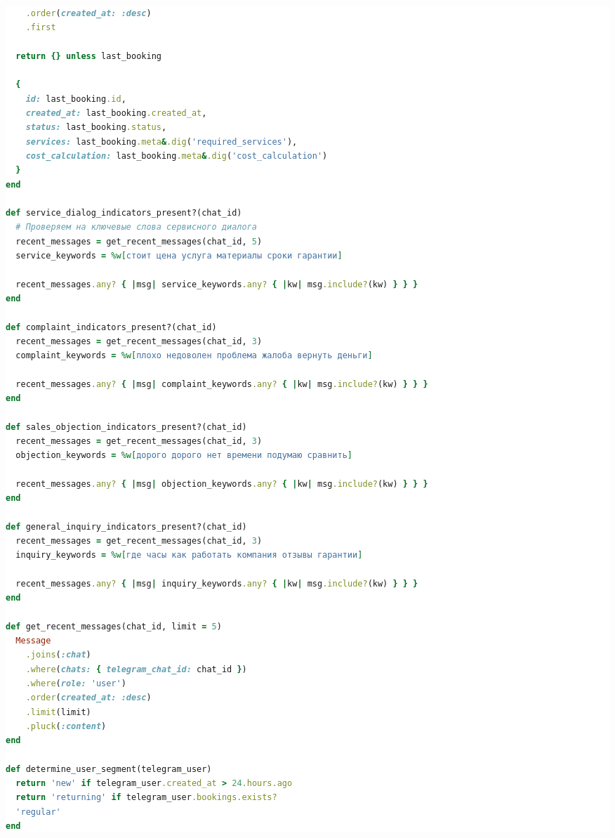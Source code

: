```ruby
    .order(created_at: :desc)
    .first

  return {} unless last_booking

  {
    id: last_booking.id,
    created_at: last_booking.created_at,
    status: last_booking.status,
    services: last_booking.meta&.dig('required_services'),
    cost_calculation: last_booking.meta&.dig('cost_calculation')
  }
end

def service_dialog_indicators_present?(chat_id)
  # Проверяем на ключевые слова сервисного диалога
  recent_messages = get_recent_messages(chat_id, 5)
  service_keywords = %w[стоит цена услуга материалы сроки гарантии]

  recent_messages.any? { |msg| service_keywords.any? { |kw| msg.include?(kw) } } }
end

def complaint_indicators_present?(chat_id)
  recent_messages = get_recent_messages(chat_id, 3)
  complaint_keywords = %w[плохо недоволен проблема жалоба вернуть деньги]

  recent_messages.any? { |msg| complaint_keywords.any? { |kw| msg.include?(kw) } } }
end

def sales_objection_indicators_present?(chat_id)
  recent_messages = get_recent_messages(chat_id, 3)
  objection_keywords = %w[дорого дорого нет времени подумаю сравнить]

  recent_messages.any? { |msg| objection_keywords.any? { |kw| msg.include?(kw) } } }
end

def general_inquiry_indicators_present?(chat_id)
  recent_messages = get_recent_messages(chat_id, 3)
  inquiry_keywords = %w[где часы как работать компания отзывы гарантии]

  recent_messages.any? { |msg| inquiry_keywords.any? { |kw| msg.include?(kw) } } }
end

def get_recent_messages(chat_id, limit = 5)
  Message
    .joins(:chat)
    .where(chats: { telegram_chat_id: chat_id })
    .where(role: 'user')
    .order(created_at: :desc)
    .limit(limit)
    .pluck(:content)
end

def determine_user_segment(telegram_user)
  return 'new' if telegram_user.created_at > 24.hours.ago
  return 'returning' if telegram_user.bookings.exists?
  'regular'
end
```
